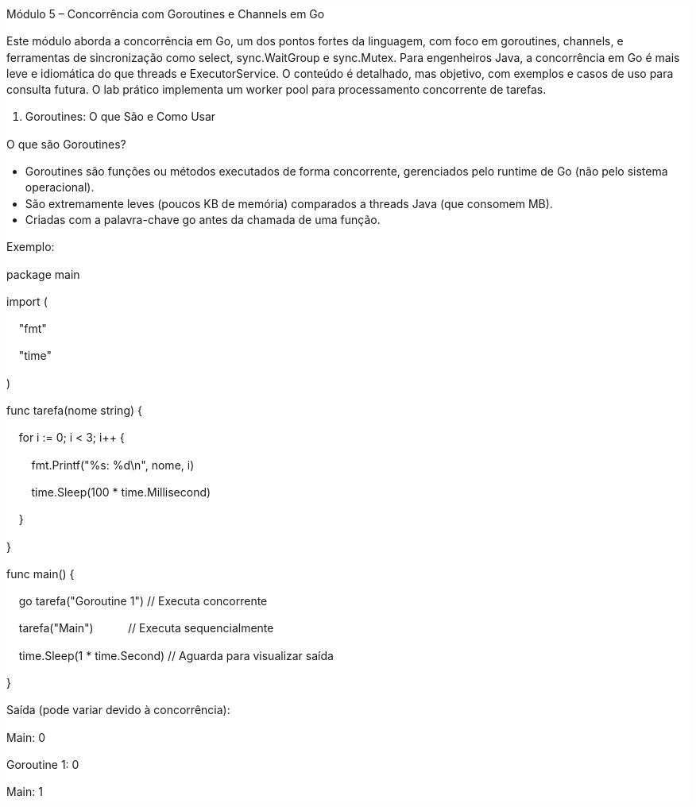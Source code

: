 Módulo 5 – Concorrência com Goroutines e Channels em Go

Este módulo aborda a concorrência em Go, um dos pontos fortes da linguagem, com foco em goroutines, channels, e ferramentas de sincronização como select, sync.WaitGroup e sync.Mutex. Para engenheiros Java, a concorrência em Go é mais leve e idiomática do que threads e ExecutorService. O conteúdo é detalhado, mas objetivo, com exemplos e casos de uso para consulta futura. O lab prático implementa um worker pool para processamento concorrente de tarefas.

  

1. Goroutines: O que São e Como Usar

O que são Goroutines?

- Goroutines são funções ou métodos executados de forma concorrente, gerenciados pelo runtime de Go (não pelo sistema operacional).
- São extremamente leves (poucos KB de memória) comparados a threads Java (que consomem MB).
- Criadas com a palavra-chave go antes da chamada de uma função.

Exemplo:

package main

  

import (

    "fmt"

    "time"

)

  

func tarefa(nome string) {

    for i := 0; i < 3; i++ {

        fmt.Printf("%s: %d\n", nome, i)

        time.Sleep(100 * time.Millisecond)

    }

}

  

func main() {

    go tarefa("Goroutine 1") // Executa concorrente

    tarefa("Main")           // Executa sequencialmente

    time.Sleep(1 * time.Second) // Aguarda para visualizar saída

}

Saída (pode variar devido à concorrência):

Main: 0

Goroutine 1: 0

Main: 1
